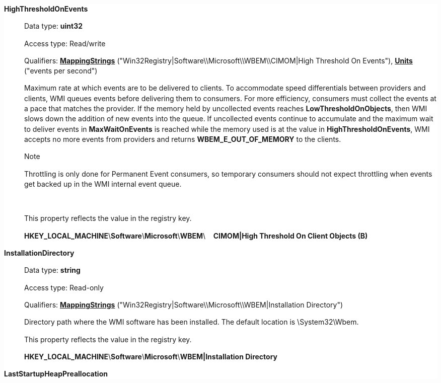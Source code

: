 </dd> <dt>

**HighThresholdOnEvents**
</dt> <dd> <dl> <dt>

Data type: **uint32**
</dt> <dt>

Access type: Read/write
</dt> <dt>

Qualifiers: [**MappingStrings**](https://msdn.microsoft.com/library/Aa393650(v=VS.85).aspx) ("Win32Registry\|Software\\\\Microsoft\\\\WBEM\\\\CIMOM\|High Threshold On Events"), [**Units**](https://msdn.microsoft.com/library/Aa393650(v=VS.85).aspx) ("events per second")
</dt> </dl>

Maximum rate at which events are to be delivered to clients. To accommodate speed differentials between providers and clients, WMI queues events before delivering them to consumers. For more efficiency, consumers must collect the events at a pace that matches the provider. If the memory held by uncollected events reaches **LowThresholdOnObjects**, then WMI slows down the addition of new events into the queue. If uncollected events continue to accumulate and the maximum wait to deliver events in **MaxWaitOnEvents** is reached while the memory used is at the value in **HighThresholdOnEvents**, WMI accepts no more events from providers and returns **WBEM\_E\_OUT\_OF\_MEMORY** to the clients.

> [!Note]  
> Throttling is only done for Permanent Event consumers, so temporary consumers should not expect throttling when events get backed up in the WMI internal event queue.

 

This property reflects the value in the registry key.

**HKEY\_LOCAL\_MACHINE**\\**Software**\\**Microsoft**\\**WBEM**\\    **CIMOM\|High Threshold On Client Objects (B)**

</dd> <dt>

**InstallationDirectory**
</dt> <dd> <dl> <dt>

Data type: **string**
</dt> <dt>

Access type: Read-only
</dt> <dt>

Qualifiers: [**MappingStrings**](https://msdn.microsoft.com/library/Aa393650(v=VS.85).aspx) ("Win32Registry\|Software\\\\Microsoft\\\\WBEM\|Installation Directory")
</dt> </dl>

Directory path where the WMI software has been installed. The default location is \\System32\\Wbem.

This property reflects the value in the registry key.

**HKEY\_LOCAL\_MACHINE**\\**Software**\\**Microsoft**\\**WBEM\|Installation Directory**

</dd> <dt>

**LastStartupHeapPreallocation**
</dt> <dd> <dl> <dt>
